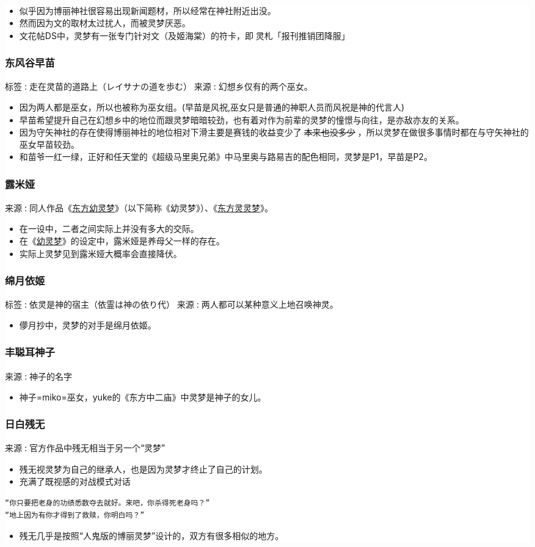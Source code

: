 - 似乎因为博丽神社很容易出现新闻题材，所以经常在神社附近出没。
- 然而因为文的取材太过扰人，而被灵梦厌恶。
- 文花帖DS中，灵梦有一张专门针对文（及姬海棠）的符卡，即 灵札「报刊推销团降服」


### 东风谷早苗
标签
: 走在灵苗的道路上（レイサナの道を歩む）
来源
: 幻想乡仅有的两个巫女。

- 因为两人都是巫女，所以也被称为巫女组。(早苗是风祝,巫女只是普通的神职人员而风祝是神的代言人)
- 早苗希望提升自己在幻想乡中的地位而跟灵梦暗暗较劲，也有着对作为前辈的灵梦的憧憬与向往，是亦敌亦友的关系。
- 因为守矢神社的存在使得博丽神社的地位相对下滑主要是赛钱的收益变少了 ~~本来也没多少~~ ，所以灵梦在做很多事情时都在与守矢神社的巫女早苗较劲。
- 和苗爷一红一绿，正好和任天堂的《超级马里奥兄弟》中马里奥与路易吉的配色相同，灵梦是P1，早苗是P2。


### 露米娅
来源
: 同人作品《[东方幼灵梦](./东方幼灵梦.md)》（以下简称《幼灵梦》）、《[东方灵灵梦](./东方灵灵梦.md)》。

- 在一设中，二者之间实际上并没有多大的交际。
- 在《[幼灵梦](./东方幼灵梦.md)》的设定中，露米娅是养母父一样的存在。
- 实际上灵梦见到露米娅大概率会直接降伏。


### 绵月依姬
标签
: 依灵是神的宿主（依霊は神の依り代）
来源
: 两人都可以某种意义上地召唤神灵。

- 儚月抄中，灵梦的对手是绵月依姬。


### 丰聪耳神子
来源
: 神子的名字

- 神子=miko=巫女，yuke的《东方中二庙》中灵梦是神子的女儿。


### 日白残无
来源
: 官方作品中残无相当于另一个“灵梦”

- 残无视灵梦为自己的继承人，也是因为灵梦才终止了自己的计划。
- 充满了既视感的对战模式对话

```
“你只要把老身的功绩悉数夺去就好。来吧，你杀得死老身吗？”
“地上因为有你才得到了救赎，你明白吗？”
```

- 残无几乎是按照“人鬼版的博丽灵梦”设计的，双方有很多相似的地方。
